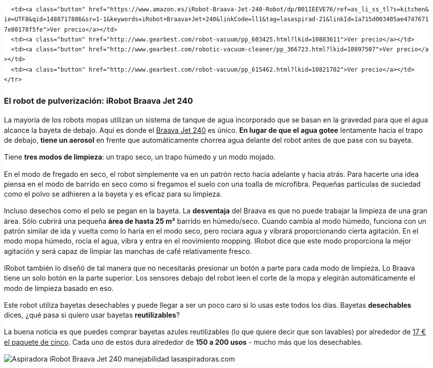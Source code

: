       <td><a class="button" href="https://www.amazon.es/iRobot-Braava-Jet-240-Robot/dp/B01IEEVE76/ref=as_li_ss_tl?s=kitchen&ie=UTF8&qid=1488717886&sr=1-1&keywords=iRobot+Braava+Jet+240&linkCode=ll1&tag=lasaspirad-21&linkId=1a715d003405ae47476717e80178f5fe">Ver precio</a></td>
      <td><a class="button" href="http://www.gearbest.com/robot-vacuum/pp_603425.html?lkid=10883611">Ver precio</a></td>
      <td><a class="button" href="http://www.gearbest.com/robotic-vacuum-cleaner/pp_366723.html?lkid=10897507">Ver precio</a></td>
      <td><a class="button" href="http://www.gearbest.com/robot-vacuum/pp_615462.html?lkid=10821702">Ver precio</a></td>
    </tr>
  </tbody>
</table>

### El robot de pulverización: iRobot Braava Jet 240

La mayoría de los robots mopas utilizan un sistema de tanque de agua incorporado que se basan en la gravedad para que el agua alcance la bayeta de debajo.
Aquí es donde el [Braava Jet 240](http://www.lasaspiradoras.com/test-iRobot-Braava-Jet-240/) es único. **En lugar de que el agua gotee** lentamente hacia el trapo de debajo, **tiene un aerosol** en frente que automáticamente chorrea agua delante del robot antes de que pase con su bayeta.

Tiene **tres modos de limpieza**: un trapo seco, un trapo húmedo y un modo mojado.

En el modo de fregado en seco, el robot simplemente va en un patrón recto hacia adelante y hacia atrás.
Para hacerte una idea piensa en el modo de barrido en seco como si fregamos el suelo con una toalla de microfibra. Pequeñas partículas de suciedad como el polvo se adhieren a la bayeta y es eficaz para su limpieza.

Incluso desechos como el pelo se pegan en la bayeta. La **desventaja** del Braava es que no puede trabajar la limpieza de una gran área. Sólo cubrirá una pequeña **área de hasta 25 m²** barrido en húmedo/seco.
Cuando cambia al modo húmedo, funciona con un patrón similar de ida y vuelta como lo haría en el modo seco, pero rociara agua y vibrará proporcionando cierta agitación.
En el modo mopa húmedo, rocía el agua, vibra y entra en el movimiento mopping. IRobot dice que este modo proporciona la mejor agitación y será capaz de limpiar las manchas de café relativamente fresco.

IRobot también lo diseñó de tal manera que no necesitarás presionar un botón a parte para cada modo de limpieza.
Lo Braava  tiene un solo botón en la parte superior. Los sensores debajo del robot leen el corte de la mopa y elegirán automáticamente el modo de limpieza basado en eso.

Este robot utiliza bayetas desechables y puede llegar a ser un poco caro si lo usas este todos los días.
Bayetas **desechables** dices, ¿qué pasa si quiero usar bayetas **reutilizables**?

La buena noticia es que puedes comprar bayetas azules reutilizables (lo que quiere decir que son lavables) por alrededor de [17 € el paquete de cinco](https://www.amazon.es/Repuesto-Trapeador-incluyen-2-repuestos-repuesto/dp/B071YPQ3QK/ref=as_li_ss_tl?ie=UTF8&qid=1498384425&sr=8-2-fkmr0&keywords=panio+braava+240&linkCode=ll1&tag=lasaspirad-21&linkId=c054fbfe4a45df748de416d6ae529682). Cada uno de estos dura alrededor de **150 a 200 usos** - mucho más que los desechables.

<div class="text-center">
  <img src="{{ site.url }}/assets/img/Braava-jet/Braava+jet+240+floor.jpg" width="450" height="auto" alt="Aspiradora iRobot Braava Jet 240 manejabilidad lasaspiradoras.com">
</div>
